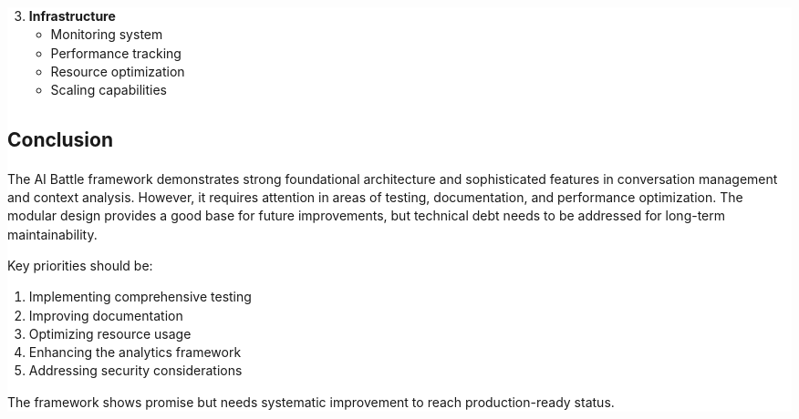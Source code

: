 3. **Infrastructure**
   - Monitoring system
   - Performance tracking
   - Resource optimization
   - Scaling capabilities

## Conclusion

The AI Battle framework demonstrates strong foundational architecture and sophisticated features in conversation management and context analysis. However, it requires attention in areas of testing, documentation, and performance optimization. The modular design provides a good base for future improvements, but technical debt needs to be addressed for long-term maintainability.

Key priorities should be:
1. Implementing comprehensive testing
2. Improving documentation
3. Optimizing resource usage
4. Enhancing the analytics framework
5. Addressing security considerations

The framework shows promise but needs systematic improvement to reach production-ready status.